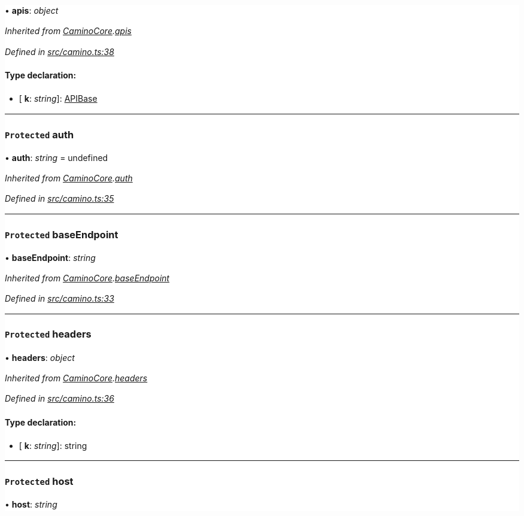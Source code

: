 • **apis**: *object*

*Inherited from [CaminoCore](caminocore.caminocore-1.md).[apis](caminocore.caminocore-1.md#protected-apis)*

*Defined in [src/camino.ts:38](https://github.com/chain4travel/caminojs/blob/ac57b5af/src/camino.ts#L38)*

#### Type declaration:

* \[ **k**: *string*\]: [APIBase](common_apibase.apibase.md)

___

### `Protected` auth

• **auth**: *string* = undefined

*Inherited from [CaminoCore](caminocore.caminocore-1.md).[auth](caminocore.caminocore-1.md#protected-auth)*

*Defined in [src/camino.ts:35](https://github.com/chain4travel/caminojs/blob/ac57b5af/src/camino.ts#L35)*

___

### `Protected` baseEndpoint

• **baseEndpoint**: *string*

*Inherited from [CaminoCore](caminocore.caminocore-1.md).[baseEndpoint](caminocore.caminocore-1.md#protected-baseendpoint)*

*Defined in [src/camino.ts:33](https://github.com/chain4travel/caminojs/blob/ac57b5af/src/camino.ts#L33)*

___

### `Protected` headers

• **headers**: *object*

*Inherited from [CaminoCore](caminocore.caminocore-1.md).[headers](caminocore.caminocore-1.md#protected-headers)*

*Defined in [src/camino.ts:36](https://github.com/chain4travel/caminojs/blob/ac57b5af/src/camino.ts#L36)*

#### Type declaration:

* \[ **k**: *string*\]: string

___

### `Protected` host

• **host**: *string*
